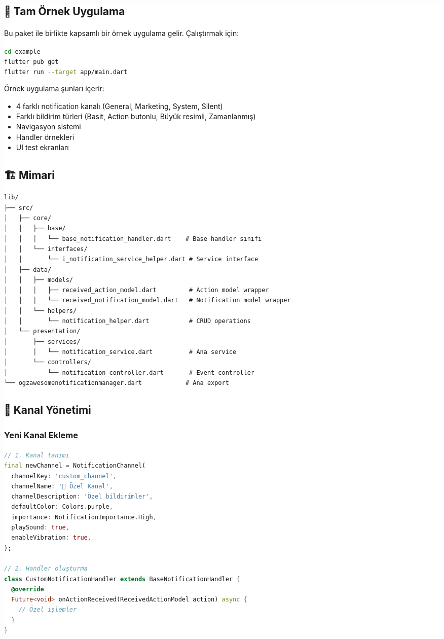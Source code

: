 ## 📱 Tam Örnek Uygulama

Bu paket ile birlikte kapsamlı bir örnek uygulama gelir. Çalıştırmak için:

```bash
cd example
flutter pub get
flutter run --target app/main.dart
```

Örnek uygulama şunları içerir:
- 4 farklı notification kanalı (General, Marketing, System, Silent)
- Farklı bildirim türleri (Basit, Action butonlu, Büyük resimli, Zamanlanmış)
- Navigasyon sistemi
- Handler örnekleri
- UI test ekranları

## 🏗️ Mimari

```
lib/
├── src/
│   ├── core/
│   │   ├── base/
│   │   │   └── base_notification_handler.dart    # Base handler sınıfı
│   │   └── interfaces/
│   │       └── i_notification_service_helper.dart # Service interface
│   ├── data/
│   │   ├── models/
│   │   │   ├── received_action_model.dart         # Action model wrapper
│   │   │   └── received_notification_model.dart   # Notification model wrapper
│   │   └── helpers/
│   │       └── notification_helper.dart           # CRUD operations
│   └── presentation/
│       ├── services/
│       │   └── notification_service.dart          # Ana service
│       └── controllers/
│           └── notification_controller.dart       # Event controller
└── ogzawesomenotificationmanager.dart            # Ana export
```

## 🔗 Kanal Yönetimi

### Yeni Kanal Ekleme

```dart
// 1. Kanal tanımı
final newChannel = NotificationChannel(
  channelKey: 'custom_channel',
  channelName: '🎵 Özel Kanal',
  channelDescription: 'Özel bildirimler',
  defaultColor: Colors.purple,
  importance: NotificationImportance.High,
  playSound: true,
  enableVibration: true,
);

// 2. Handler oluşturma
class CustomNotificationHandler extends BaseNotificationHandler {
  @override
  Future<void> onActionReceived(ReceivedActionModel action) async {
    // Özel işlemler
  }
}
```